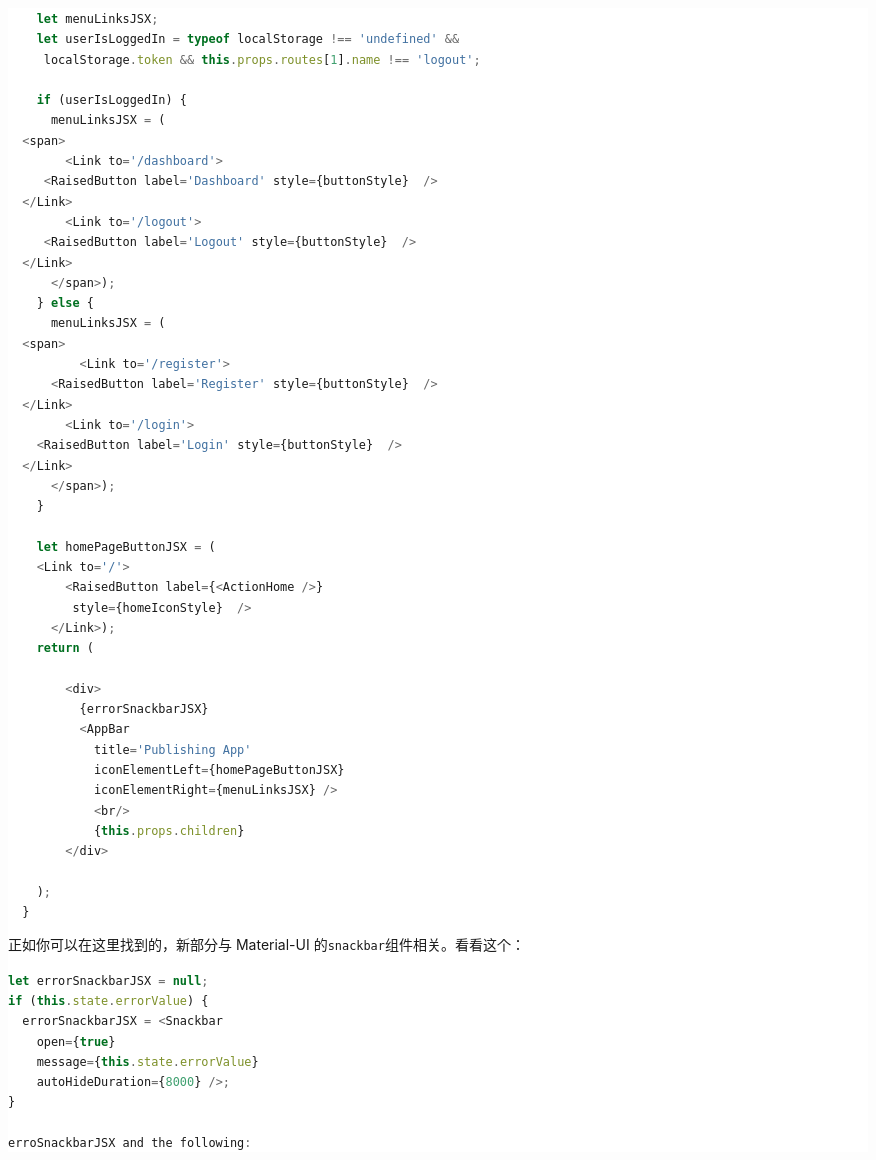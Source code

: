 ```js
    let menuLinksJSX; 
    let userIsLoggedIn = typeof localStorage !== 'undefined' && 
     localStorage.token && this.props.routes[1].name !== 'logout'; 

    if (userIsLoggedIn) { 
      menuLinksJSX = ( 
  <span> 
        <Link to='/dashboard'> 
     <RaisedButton label='Dashboard' style={buttonStyle}  /> 
  </Link>  
        <Link to='/logout'> 
     <RaisedButton label='Logout' style={buttonStyle}  /> 
  </Link>  
      </span>); 
    } else { 
      menuLinksJSX = ( 
  <span> 
          <Link to='/register'> 
      <RaisedButton label='Register' style={buttonStyle}  /> 
  </Link>  
        <Link to='/login'> 
    <RaisedButton label='Login' style={buttonStyle}  /> 
  </Link>  
      </span>); 
    } 

    let homePageButtonJSX = ( 
    <Link to='/'> 
        <RaisedButton label={<ActionHome />} 
         style={homeIconStyle}  /> 
      </Link>); 
    return ( 

        <div> 
          {errorSnackbarJSX} 
          <AppBar 
            title='Publishing App' 
            iconElementLeft={homePageButtonJSX} 
            iconElementRight={menuLinksJSX} /> 
            <br/> 
            {this.props.children} 
        </div> 

    ); 
  } 

```

正如你可以在这里找到的，新部分与 Material-UI 的`snackbar`组件相关。看看这个：

```js
let errorSnackbarJSX = null; 
if (this.state.errorValue) { 
  errorSnackbarJSX = <Snackbar 
    open={true} 
    message={this.state.errorValue} 
    autoHideDuration={8000} />; 
} 

erroSnackbarJSX and the following:
```
